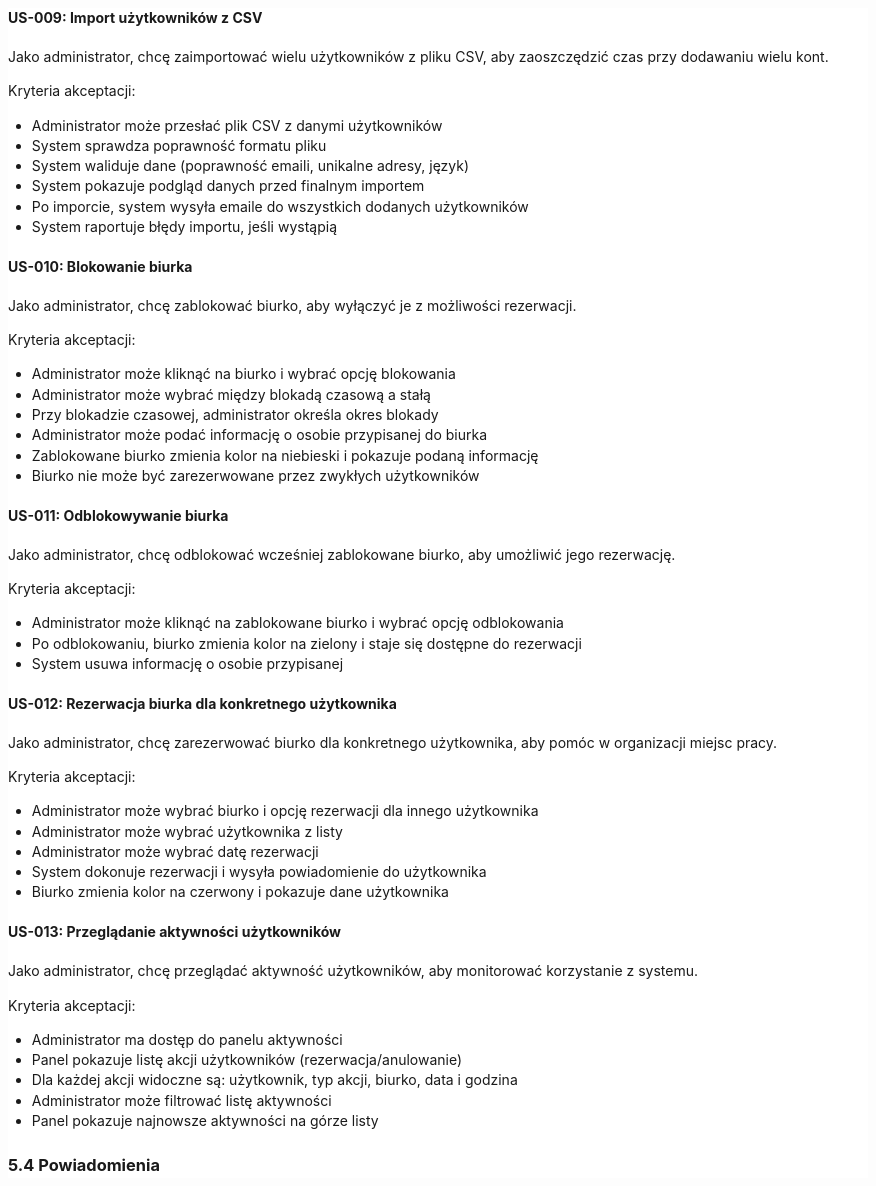 #### US-009: Import użytkowników z CSV
Jako administrator, chcę zaimportować wielu użytkowników z pliku CSV, aby zaoszczędzić czas przy dodawaniu wielu kont.

Kryteria akceptacji:
- Administrator może przesłać plik CSV z danymi użytkowników
- System sprawdza poprawność formatu pliku
- System waliduje dane (poprawność emaili, unikalne adresy, język)
- System pokazuje podgląd danych przed finalnym importem
- Po imporcie, system wysyła emaile do wszystkich dodanych użytkowników
- System raportuje błędy importu, jeśli wystąpią

#### US-010: Blokowanie biurka
Jako administrator, chcę zablokować biurko, aby wyłączyć je z możliwości rezerwacji.

Kryteria akceptacji:
- Administrator może kliknąć na biurko i wybrać opcję blokowania
- Administrator może wybrać między blokadą czasową a stałą
- Przy blokadzie czasowej, administrator określa okres blokady
- Administrator może podać informację o osobie przypisanej do biurka
- Zablokowane biurko zmienia kolor na niebieski i pokazuje podaną informację
- Biurko nie może być zarezerwowane przez zwykłych użytkowników

#### US-011: Odblokowywanie biurka
Jako administrator, chcę odblokować wcześniej zablokowane biurko, aby umożliwić jego rezerwację.

Kryteria akceptacji:
- Administrator może kliknąć na zablokowane biurko i wybrać opcję odblokowania
- Po odblokowaniu, biurko zmienia kolor na zielony i staje się dostępne do rezerwacji
- System usuwa informację o osobie przypisanej

#### US-012: Rezerwacja biurka dla konkretnego użytkownika
Jako administrator, chcę zarezerwować biurko dla konkretnego użytkownika, aby pomóc w organizacji miejsc pracy.

Kryteria akceptacji:
- Administrator może wybrać biurko i opcję rezerwacji dla innego użytkownika
- Administrator może wybrać użytkownika z listy
- Administrator może wybrać datę rezerwacji
- System dokonuje rezerwacji i wysyła powiadomienie do użytkownika
- Biurko zmienia kolor na czerwony i pokazuje dane użytkownika

#### US-013: Przeglądanie aktywności użytkowników
Jako administrator, chcę przeglądać aktywność użytkowników, aby monitorować korzystanie z systemu.

Kryteria akceptacji:
- Administrator ma dostęp do panelu aktywności
- Panel pokazuje listę akcji użytkowników (rezerwacja/anulowanie)
- Dla każdej akcji widoczne są: użytkownik, typ akcji, biurko, data i godzina
- Administrator może filtrować listę aktywności
- Panel pokazuje najnowsze aktywności na górze listy

### 5.4 Powiadomienia
